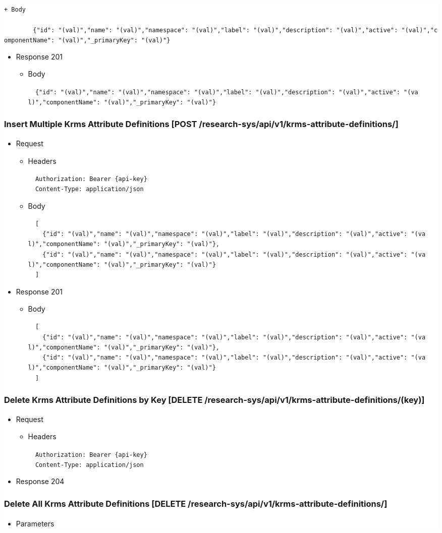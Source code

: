     + Body
    
            {"id": "(val)","name": "(val)","namespace": "(val)","label": "(val)","description": "(val)","active": "(val)","componentName": "(val)","_primaryKey": "(val)"}
			
+ Response 201
    
    + Body
            
            {"id": "(val)","name": "(val)","namespace": "(val)","label": "(val)","description": "(val)","active": "(val)","componentName": "(val)","_primaryKey": "(val)"}
            
### Insert Multiple Krms Attribute Definitions [POST /research-sys/api/v1/krms-attribute-definitions/]

+ Request

    + Headers

            Authorization: Bearer {api-key}   
            Content-Type: application/json

    + Body
    
            [
              {"id": "(val)","name": "(val)","namespace": "(val)","label": "(val)","description": "(val)","active": "(val)","componentName": "(val)","_primaryKey": "(val)"},
              {"id": "(val)","name": "(val)","namespace": "(val)","label": "(val)","description": "(val)","active": "(val)","componentName": "(val)","_primaryKey": "(val)"}
            ]
			
+ Response 201
    
    + Body
            
            [
              {"id": "(val)","name": "(val)","namespace": "(val)","label": "(val)","description": "(val)","active": "(val)","componentName": "(val)","_primaryKey": "(val)"},
              {"id": "(val)","name": "(val)","namespace": "(val)","label": "(val)","description": "(val)","active": "(val)","componentName": "(val)","_primaryKey": "(val)"}
            ]
            
### Delete Krms Attribute Definitions by Key [DELETE /research-sys/api/v1/krms-attribute-definitions/(key)]
	 
+ Request

    + Headers

            Authorization: Bearer {api-key}
            Content-Type: application/json

+ Response 204

### Delete All Krms Attribute Definitions [DELETE /research-sys/api/v1/krms-attribute-definitions/]

+ Parameters
